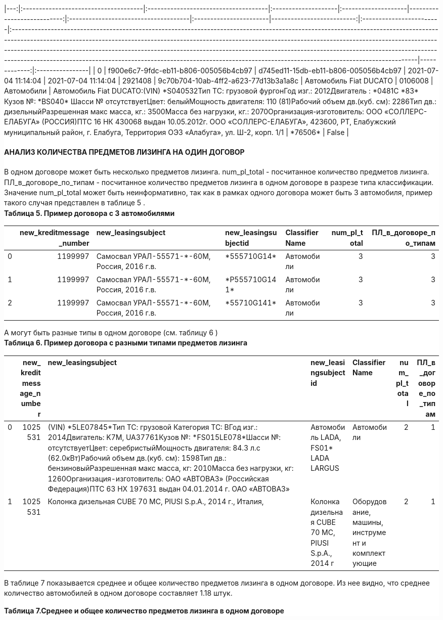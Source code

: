 |---:|:-------------------------------------|:-------------------------------------|:--------------------|:--------------------|---------------------------:|:-------------------------------------|:-----------------------|--------------------------:|:------------------------|:--------------------------------------------------------------------------------------------------------------------------------------------------------------------------------------------------------------------------------------------------------------------------------------------------------------------------------------------------------------------------------------------------------------------------------------------------------------------------------------------------------------------------------------------|-------------:|:----------------|
|  0 | f900e6c7-9fdc-eb11-b806-005056b4cb97 | d745ed11-15db-eb11-b806-005056b4cb97 | 2021-07-04 11:14:04 | 2021-07-04 11:14:04 |                    2921408 | 9c70b704-10ab-4ff2-a623-77d13b3a1a8c | Автомобиль Fiat DUCATO |                   0106008 | Автомобили              | Автомобиль Fiat DUCATO:(VIN) \*S040532Тип ТС: грузовой фургонГод изг.: 2012Двигатель : \*0481C \*83\* Кузов №: \*BS040\* Шасси № отсутствуетЦвет: белыйМощность двигателя: 110 (81)Рабочий объем дв.(куб. см): 2286Тип дв.: дизельныйРазрешенная макс масса, кг.: 3500Масса без нагрузки, кг.: 2070Организация-изготовитель: ООО «СОЛЛЕРС-ЕЛАБУГА» (РОССИЯ)ПТС 16 НК 430068 выдан 10.05.2012г. ООО «СОЛЛЕРС-ЕЛАБУГА», 423600, РТ, Елабужский муниципальный район, г. Елабуга, Территория ОЭЗ «Алабуга», ул. Ш-2, корп. 1/1 |   \*76506\* | False           |


#### АНАЛИЗ КОЛИЧЕСТВА ПРЕДМЕТОВ ЛИЗИНГА НА ОДИН ДОГОВОР
В одном договоре может быть несколько предметов лизинга. num_pl_total - посчитанное количество предметов лизинга. ПЛ_в_договоре_по_типам - посчитанное количество предметов лизинга в одном договоре в разрезе типа классификации. Значение num_pl_total может быть неинформативно, так как в рамках одного договора может быть 3 автомобиля, пример такого случая представлен в таблице 5 .  
**Таблица 5. Пример договора с 3 автомобилями**


|    |   new_kreditmessage_number | new_leasingsubject                              | new_leasingsubjectid   | ClassifierName   |   num_pl_total |   ПЛ_в_договоре_по_типам |
|---:|---------------------------:|:------------------------------------------------|:-----------------------|:-----------------|---------------:|-------------------------:|
|  0 |                    1199997 | Самосвал УРАЛ-55571-\*-60М, Россия, 2016 г.в. | \*555710G14\*      | Автомобили       |              3 |                        3 |
|  1 |                    1199997 | Самосвал УРАЛ-55571-\*-60М, Россия, 2016 г.в. | \*P555710G141\*     | Автомобили       |              3 |                        3 |
|  2 |                    1199997 | Самосвал УРАЛ-55571-\*-60М, Россия, 2016 г.в. | \*55710G141\*      | Автомобили       |              3 |                        3 |

		
А могут быть разные типы в одном договоре (см. таблицу 6 )   
**Таблица 6. Пример договора с разными типами предметов лизинга**

|    |   new_kreditmessage_number | new_leasingsubject                                                                                                                                                                                                                                                                                                                                                                                                               | new_leasingsubjectid                               | ClassifierName                                   |   num_pl_total |   ПЛ_в_договоре_по_типам |
|---:|---------------------------:|:---------------------------------------------------------------------------------------------------------------------------------------------------------------------------------------------------------------------------------------------------------------------------------------------------------------------------------------------------------------------------------------------------------------------------------|:---------------------------------------------------|:-------------------------------------------------|---------------:|-------------------------:|
|  0 |                    1025531 | (VIN) \*5LE07845\*Тип ТС: грузовой Категория ТС: ВГод изг.: 2014Двигатель: K7M, UA37761Кузов №: \*FS015LE078\*Шасси №: отсутствуетЦвет: серебристыйМощность двигателя: 84.3 л.с (62.0кВт)Рабочий объем дв.(куб. см): 1598Тип дв.: бензиновыйРазрешенная макс масса, кг: 2010Масса без нагрузки, кг: 1260Организация-изготовитель: ОАО «АВТОВАЗ» (Российская Федерация)ПТС 63 НХ 197631 выдан 04.01.2014 г. ОАО «АВТОВАЗ» | Автомобиль LADA, FS01\* LADA LARGUS                | Автомобили                                       |              2 |                        1 |
|  1 |                    1025531 | Колонка дизельная CUBE 70 MC, PIUSI S.p.A., 2014 г., Италия,                                                                                                                                                                                                                                                                                                                                                                     | Колонка дизельная CUBE 70 MC, PIUSI S.p.A., 2014 г | Оборудование, машины, инструмент и комплектующие |              2 |                        1 |

		
В таблице 7 показывается среднее и общее количество предметов лизинга в одном договоре. Из нее видно, что среднее количество автомобилей в одном договоре составляет 1.18 штук.    

**Таблица 7.Среднее и общее количество предметов лизинга в одном договоре**
